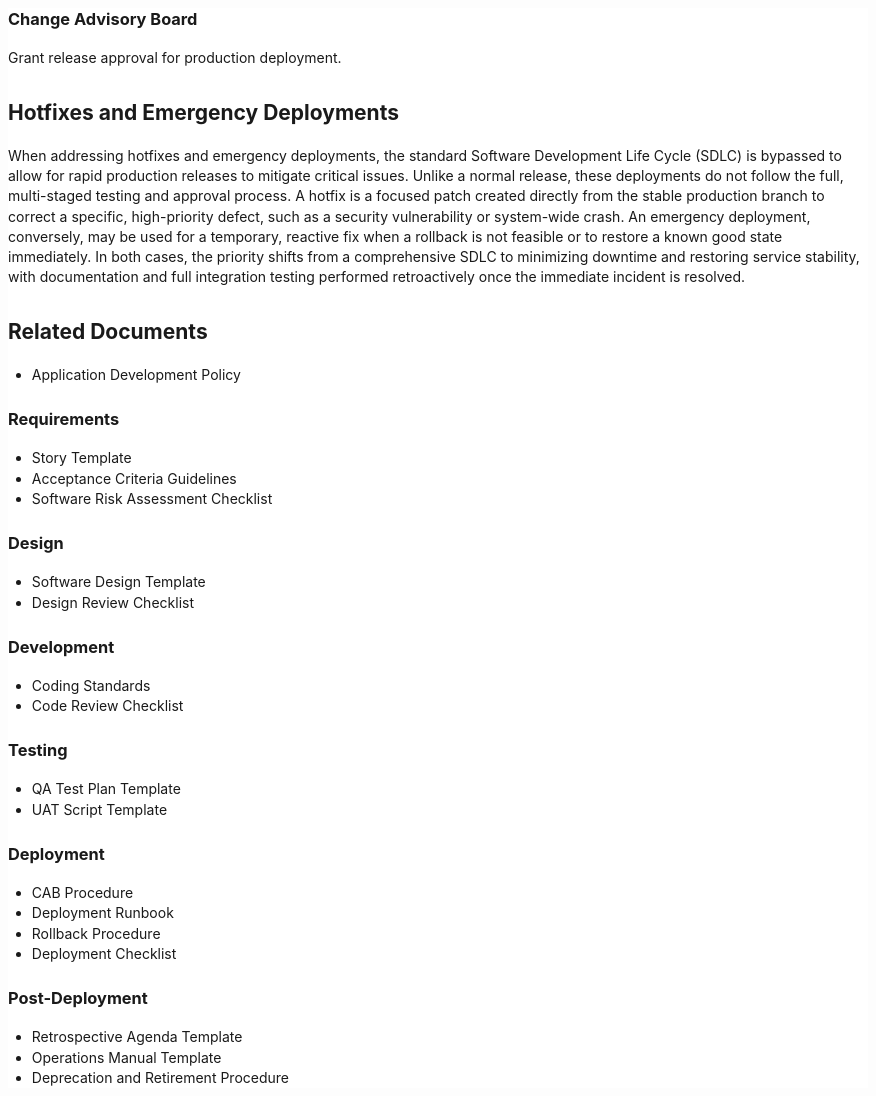 ### Change Advisory Board
Grant release approval for production deployment.

## Hotfixes and Emergency Deployments
When addressing hotfixes and emergency deployments, the standard Software Development Life Cycle (SDLC) is bypassed to allow for rapid production releases to mitigate critical issues. Unlike a normal release, these deployments do not follow the full, multi-staged testing and approval process. A hotfix is a focused patch created directly from the stable production branch to correct a specific, high-priority defect, such as a security vulnerability or system-wide crash. An emergency deployment, conversely, may be used for a temporary, reactive fix when a rollback is not feasible or to restore a known good state immediately. In both cases, the priority shifts from a comprehensive SDLC to minimizing downtime and restoring service stability, with documentation and full integration testing performed retroactively once the immediate incident is resolved.

## Related Documents
- Application Development Policy
### Requirements
- Story Template
- Acceptance Criteria Guidelines
- Software Risk Assessment Checklist
### Design
- Software Design Template
- Design Review Checklist
### Development
- Coding Standards
- Code Review Checklist
### Testing
- QA Test Plan Template
- UAT Script Template
### Deployment
- CAB Procedure
- Deployment Runbook
- Rollback Procedure
- Deployment Checklist
### Post-Deployment
- Retrospective Agenda Template
- Operations Manual Template
- Deprecation and Retirement Procedure